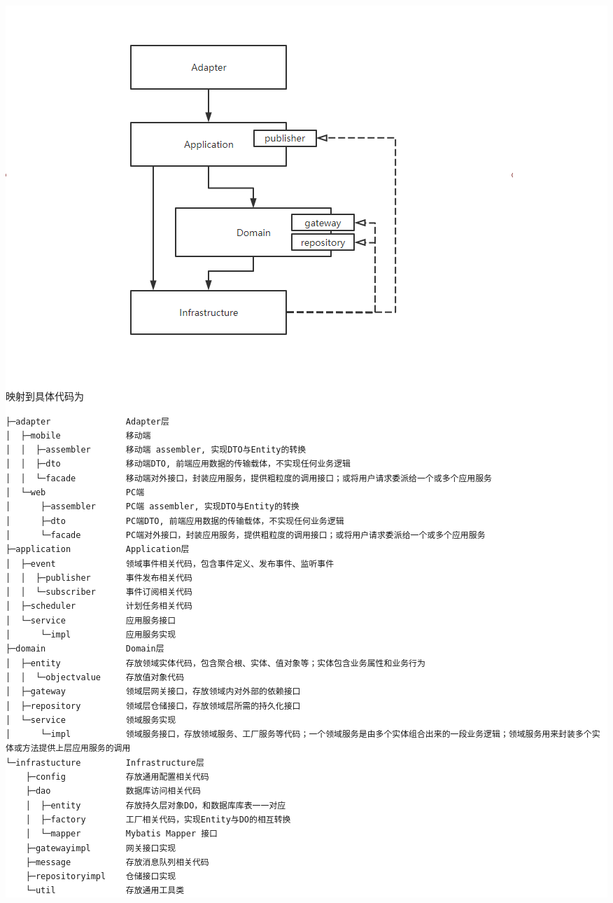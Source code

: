 ![](./images/3.png)

映射到具体代码为

```
├─adapter               Adapter层
│  ├─mobile             移动端
│  │  ├─assembler       移动端 assembler, 实现DTO与Entity的转换
│  │  ├─dto             移动端DTO, 前端应用数据的传输载体，不实现任何业务逻辑
│  │  └─facade          移动端对外接口，封装应用服务，提供粗粒度的调用接口；或将用户请求委派给一个或多个应用服务
│  └─web                PC端
│      ├─assembler      PC端 assembler, 实现DTO与Entity的转换
│      ├─dto            PC端DTO, 前端应用数据的传输载体，不实现任何业务逻辑
│      └─facade         PC端对外接口，封装应用服务，提供粗粒度的调用接口；或将用户请求委派给一个或多个应用服务
├─application           Application层
│  ├─event              领域事件相关代码，包含事件定义、发布事件、监听事件
│  │  ├─publisher       事件发布相关代码
│  │  └─subscriber      事件订阅相关代码
│  ├─scheduler          计划任务相关代码
│  └─service            应用服务接口
│      └─impl           应用服务实现
├─domain                Domain层
│  ├─entity             存放领域实体代码，包含聚合根、实体、值对象等；实体包含业务属性和业务行为
│  │  └─objectvalue     存放值对象代码
│  ├─gateway            领域层网关接口，存放领域内对外部的依赖接口
│  ├─repository         领域层仓储接口，存放领域层所需的持久化接口
│  └─service            领域服务实现
│      └─impl           领域服务接口，存放领域服务、工厂服务等代码；一个领域服务是由多个实体组合出来的一段业务逻辑；领域服务用来封装多个实体或方法提供上层应用服务的调用
└─infrastucture         Infrastructure层
    ├─config            存放通用配置相关代码
    ├─dao               数据库访问相关代码
    │  ├─entity         存放持久层对象DO，和数据库库表一一对应
    │  ├─factory        工厂相关代码，实现Entity与DO的相互转换
    │  └─mapper         Mybatis Mapper 接口
    ├─gatewayimpl       网关接口实现
    ├─message           存放消息队列相关代码
    ├─repositoryimpl    仓储接口实现
    └─util              存放通用工具类
```
